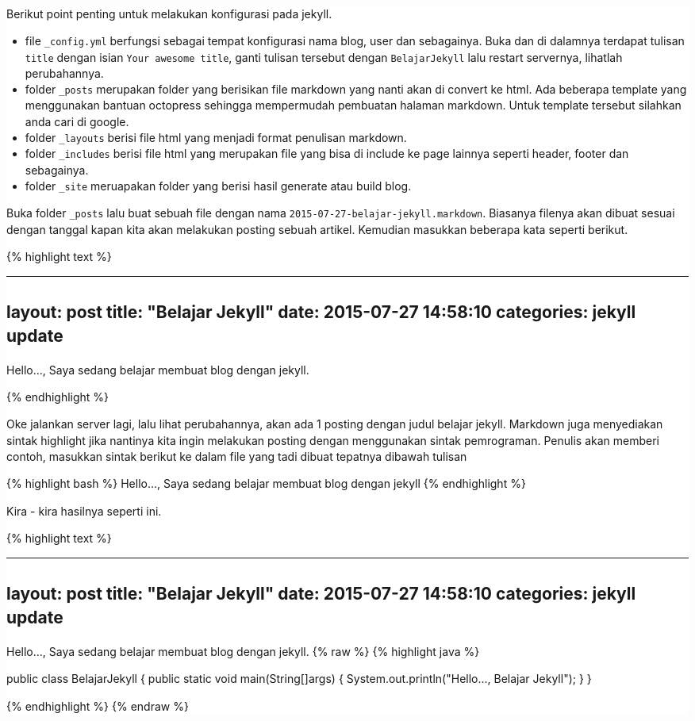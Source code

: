 Berikut point penting untuk melakukan konfigurasi pada jekyll.

- file `_config.yml` berfungsi sebagai tempat konfigurasi nama blog, user dan sebagainya. Buka dan di dalamnya terdapat tulisan `title` dengan isian `Your awesome title`, ganti tulisan tersebut dengan `BelajarJekyll` lalu restart servernya, lihatlah perubahannya.
- folder `_posts` merupakan folder yang berisikan file markdown yang nanti akan di convert ke html. Ada beberapa template yang menggunakan bantuan octopress sehingga mempermudah pembuatan halaman markdown. Untuk template tersebut silahkan anda cari di google.
- folder `_layouts` berisi file html yang menjadi format penulisan markdown.
- folder `_includes` berisi file html yang merupakan file yang bisa di include ke page lainnya seperti header, footer dan sebagainya.
- folder `_site` meruapakan folder yang berisi hasil generate atau build blog.

Buka folder `_posts` lalu buat sebuah file dengan nama `2015-07-27-belajar-jekyll.markdown`. Biasanya filenya akan dibuat sesuai dengan tanggal kapan kita akan melakukan posting sebuah artikel. Kemudian masukkan beberapa kata seperti berikut.

{% highlight text %}

---
layout: post
title:  "Belajar Jekyll"
date:   2015-07-27 14:58:10
categories: jekyll update
---

Hello..., Saya sedang belajar membuat blog dengan jekyll.

{% endhighlight %}

Oke jalankan server lagi, lalu lihat perubahannya, akan ada 1 posting dengan judul belajar jekyll. Markdown juga menyediakan sintak highlight jika nantinya kita ingin melakukan posting dengan menggunakan sintak pemrograman. Penulis akan memberi contoh, masukkan sintak berikut ke dalam file yang tadi dibuat tepatnya dibawah tulisan 

{% highlight bash %}
Hello..., Saya sedang belajar membuat blog dengan jekyll
{% endhighlight %}

Kira - kira hasilnya seperti ini.

{% highlight text %}

---
layout: post
title:  "Belajar Jekyll"
date:   2015-07-27 14:58:10
categories: jekyll update
---

Hello..., Saya sedang belajar membuat blog dengan jekyll.
{% raw %}
{% highlight java %}

public class BelajarJekyll {
  public static void main(String[]args) {
    System.out.println("Hello..., Belajar Jekyll");
  }
}

{% endhighlight %}
{% endraw %}
